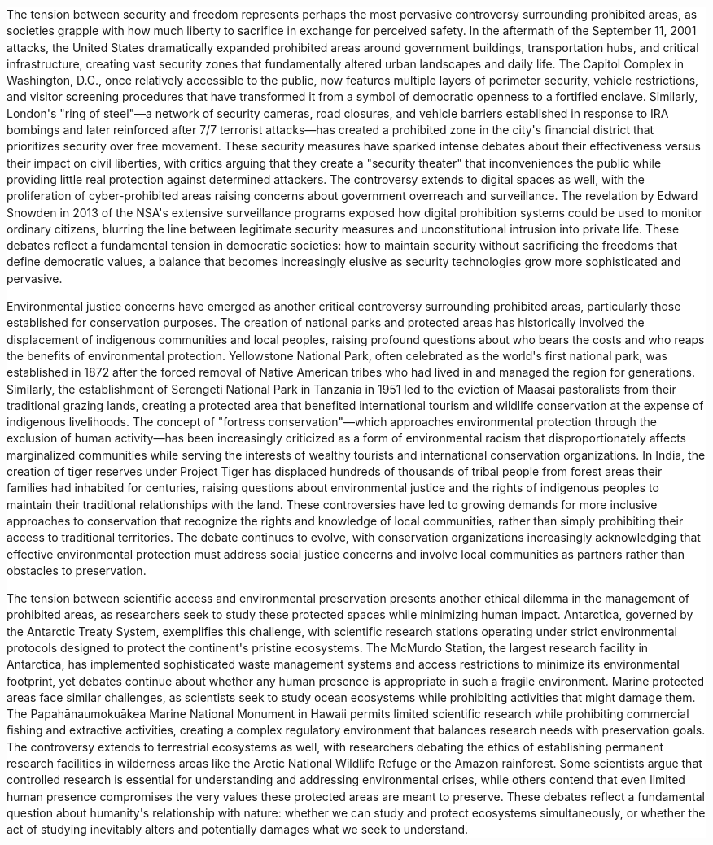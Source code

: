 The tension between security and freedom represents perhaps the most pervasive controversy surrounding prohibited areas, as societies grapple with how much liberty to sacrifice in exchange for perceived safety. In the aftermath of the September 11, 2001 attacks, the United States dramatically expanded prohibited areas around government buildings, transportation hubs, and critical infrastructure, creating vast security zones that fundamentally altered urban landscapes and daily life. The Capitol Complex in Washington, D.C., once relatively accessible to the public, now features multiple layers of perimeter security, vehicle restrictions, and visitor screening procedures that have transformed it from a symbol of democratic openness to a fortified enclave. Similarly, London's "ring of steel"—a network of security cameras, road closures, and vehicle barriers established in response to IRA bombings and later reinforced after 7/7 terrorist attacks—has created a prohibited zone in the city's financial district that prioritizes security over free movement. These security measures have sparked intense debates about their effectiveness versus their impact on civil liberties, with critics arguing that they create a "security theater" that inconveniences the public while providing little real protection against determined attackers. The controversy extends to digital spaces as well, with the proliferation of cyber-prohibited areas raising concerns about government overreach and surveillance. The revelation by Edward Snowden in 2013 of the NSA's extensive surveillance programs exposed how digital prohibition systems could be used to monitor ordinary citizens, blurring the line between legitimate security measures and unconstitutional intrusion into private life. These debates reflect a fundamental tension in democratic societies: how to maintain security without sacrificing the freedoms that define democratic values, a balance that becomes increasingly elusive as security technologies grow more sophisticated and pervasive.

Environmental justice concerns have emerged as another critical controversy surrounding prohibited areas, particularly those established for conservation purposes. The creation of national parks and protected areas has historically involved the displacement of indigenous communities and local peoples, raising profound questions about who bears the costs and who reaps the benefits of environmental protection. Yellowstone National Park, often celebrated as the world's first national park, was established in 1872 after the forced removal of Native American tribes who had lived in and managed the region for generations. Similarly, the establishment of Serengeti National Park in Tanzania in 1951 led to the eviction of Maasai pastoralists from their traditional grazing lands, creating a protected area that benefited international tourism and wildlife conservation at the expense of indigenous livelihoods. The concept of "fortress conservation"—which approaches environmental protection through the exclusion of human activity—has been increasingly criticized as a form of environmental racism that disproportionately affects marginalized communities while serving the interests of wealthy tourists and international conservation organizations. In India, the creation of tiger reserves under Project Tiger has displaced hundreds of thousands of tribal people from forest areas their families had inhabited for centuries, raising questions about environmental justice and the rights of indigenous peoples to maintain their traditional relationships with the land. These controversies have led to growing demands for more inclusive approaches to conservation that recognize the rights and knowledge of local communities, rather than simply prohibiting their access to traditional territories. The debate continues to evolve, with conservation organizations increasingly acknowledging that effective environmental protection must address social justice concerns and involve local communities as partners rather than obstacles to preservation.

The tension between scientific access and environmental preservation presents another ethical dilemma in the management of prohibited areas, as researchers seek to study these protected spaces while minimizing human impact. Antarctica, governed by the Antarctic Treaty System, exemplifies this challenge, with scientific research stations operating under strict environmental protocols designed to protect the continent's pristine ecosystems. The McMurdo Station, the largest research facility in Antarctica, has implemented sophisticated waste management systems and access restrictions to minimize its environmental footprint, yet debates continue about whether any human presence is appropriate in such a fragile environment. Marine protected areas face similar challenges, as scientists seek to study ocean ecosystems while prohibiting activities that might damage them. The Papahānaumokuākea Marine National Monument in Hawaii permits limited scientific research while prohibiting commercial fishing and extractive activities, creating a complex regulatory environment that balances research needs with preservation goals. The controversy extends to terrestrial ecosystems as well, with researchers debating the ethics of establishing permanent research facilities in wilderness areas like the Arctic National Wildlife Refuge or the Amazon rainforest. Some scientists argue that controlled research is essential for understanding and addressing environmental crises, while others contend that even limited human presence compromises the very values these protected areas are meant to preserve. These debates reflect a fundamental question about humanity's relationship with nature: whether we can study and protect ecosystems simultaneously, or whether the act of studying inevitably alters and potentially damages what we seek to understand.

